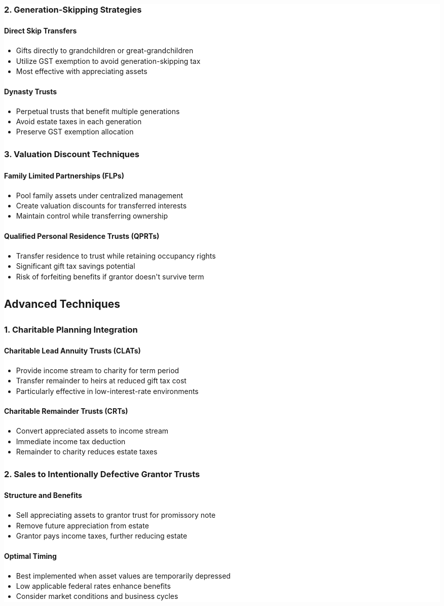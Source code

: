 ### 2. Generation-Skipping Strategies

#### Direct Skip Transfers
- Gifts directly to grandchildren or great-grandchildren
- Utilize GST exemption to avoid generation-skipping tax
- Most effective with appreciating assets

#### Dynasty Trusts
- Perpetual trusts that benefit multiple generations
- Avoid estate taxes in each generation
- Preserve GST exemption allocation

### 3. Valuation Discount Techniques

#### Family Limited Partnerships (FLPs)
- Pool family assets under centralized management
- Create valuation discounts for transferred interests
- Maintain control while transferring ownership

#### Qualified Personal Residence Trusts (QPRTs)
- Transfer residence to trust while retaining occupancy rights
- Significant gift tax savings potential
- Risk of forfeiting benefits if grantor doesn't survive term

## Advanced Techniques

### 1. Charitable Planning Integration

#### Charitable Lead Annuity Trusts (CLATs)
- Provide income stream to charity for term period
- Transfer remainder to heirs at reduced gift tax cost
- Particularly effective in low-interest-rate environments

#### Charitable Remainder Trusts (CRTs)
- Convert appreciated assets to income stream
- Immediate income tax deduction
- Remainder to charity reduces estate taxes

### 2. Sales to Intentionally Defective Grantor Trusts

#### Structure and Benefits
- Sell appreciating assets to grantor trust for promissory note
- Remove future appreciation from estate
- Grantor pays income taxes, further reducing estate

#### Optimal Timing
- Best implemented when asset values are temporarily depressed
- Low applicable federal rates enhance benefits
- Consider market conditions and business cycles
